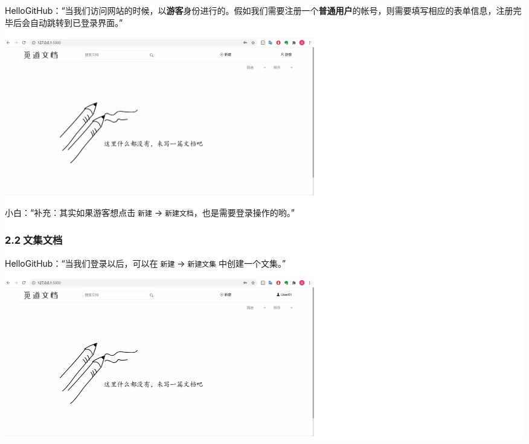 HelloGitHub：“当我们访问网站的时候，以**游客**身份进行的。假如我们需要注册一个**普通用户**的帐号，则需要填写相应的表单信息，注册完毕后会自动跳转到已登录界面。”

<img src="img/1.gif" style="zoom:50%;" />

小白：“补充：其实如果游客想点击 `新建` → `新建文档`，也是需要登录操作的哟。”

### 2.2 文集文档

HelloGitHub：“当我们登录以后，可以在 `新建` → `新建文集` 中创建一个文集。”

<img src="img/2.gif" style="zoom:50%;" />

